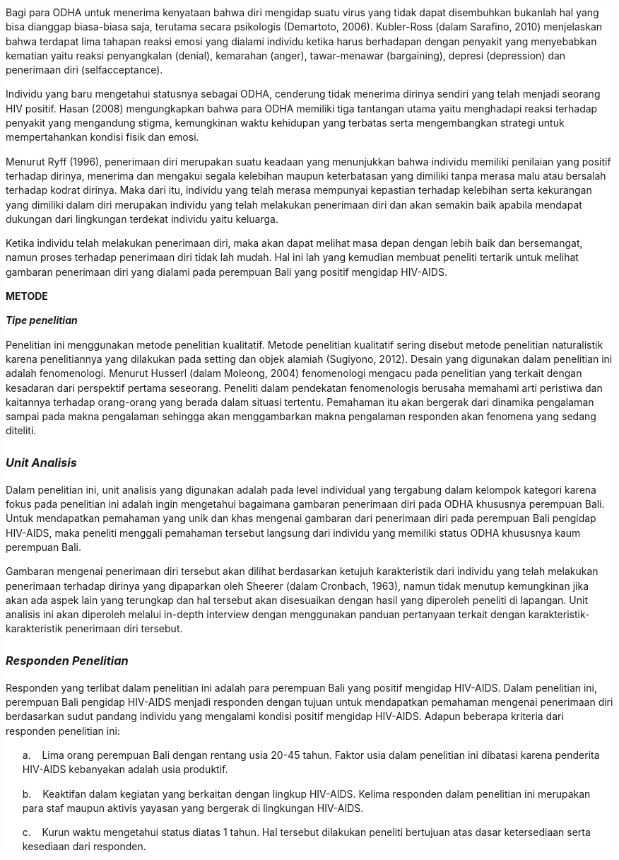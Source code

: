 <p><span class="font5">Bagi para ODHA untuk menerima kenyataan bahwa diri mengidap suatu virus yang tidak dapat disembuhkan bukanlah hal yang bisa dianggap biasa-biasa saja, terutama secara psikologis (Demartoto, 2006). Kubler-Ross (dalam Sarafino, 2010) menjelaskan bahwa terdapat lima tahapan reaksi emosi yang dialami individu ketika harus berhadapan dengan penyakit yang menyebabkan kematian yaitu reaksi penyangkalan (denial), kemarahan (anger), tawar-menawar (bargaining), depresi (depression) dan penerimaan diri (selfacceptance).</span></p>
<p><span class="font5">Individu yang baru mengetahui statusnya sebagai ODHA, cenderung tidak menerima dirinya sendiri yang telah menjadi seorang HIV positif. Hasan (2008) mengungkapkan bahwa para ODHA memiliki tiga tantangan utama yaitu menghadapi reaksi terhadap penyakit yang mengandung stigma, kemungkinan waktu kehidupan yang terbatas serta mengembangkan strategi untuk mempertahankan kondisi fisik dan emosi.</span></p>
<p><span class="font5">Menurut Ryff (1996), penerimaan diri merupakan suatu keadaan yang menunjukkan bahwa individu memiliki penilaian yang positif terhadap dirinya, menerima dan mengakui segala kelebihan maupun keterbatasan yang dimiliki tanpa merasa malu atau bersalah terhadap kodrat dirinya. Maka dari itu, individu yang telah merasa mempunyai kepastian terhadap kelebihan serta kekurangan yang dimiliki dalam diri merupakan individu yang telah melakukan penerimaan diri dan akan semakin baik apabila mendapat dukungan dari lingkungan terdekat individu yaitu keluarga.</span></p>
<p><span class="font5">Ketika individu telah melakukan penerimaan diri, maka akan dapat melihat masa depan dengan lebih baik dan bersemangat, namun proses terhadap penerimaan diri tidak lah mudah. Hal ini lah yang kemudian membuat peneliti tertarik untuk melihat gambaran penerimaan diri yang dialami pada perempuan Bali yang positif mengidap HIV-AIDS.</span></p>
<p><span class="font5" style="font-weight:bold;">METODE</span></p>
<p><span class="font5" style="font-weight:bold;font-style:italic;">Tipe penelitian</span></p>
<p><span class="font5">Penelitian ini menggunakan metode penelitian kualitatif. Metode penelitian kualitatif sering disebut metode penelitian naturalistik karena penelitiannya yang dilakukan pada setting dan objek alamiah (Sugiyono, 2012). Desain yang digunakan dalam penelitian ini adalah fenomenologi. Menurut Husserl (dalam Moleong, 2004) fenomenologi mengacu pada penelitian yang terkait dengan kesadaran dari perspektif pertama seseorang. Peneliti dalam pendekatan fenomenologis berusaha memahami arti peristiwa dan kaitannya terhadap orang-orang yang berada dalam situasi tertentu. Pemahaman itu akan bergerak dari dinamika pengalaman sampai pada makna pengalaman sehingga akan menggambarkan makna pengalaman responden akan fenomena yang sedang diteliti.</span></p>
<h3><a name="bookmark6"></a><span class="font5" style="font-weight:bold;font-style:italic;"><a name="bookmark7"></a>Unit Analisis</span></h3>
<p><span class="font5">Dalam penelitian ini, unit analisis yang digunakan adalah pada level individual yang tergabung dalam kelompok kategori karena fokus pada penelitian ini adalah ingin mengetahui bagaimana gambaran penerimaan diri pada ODHA khususnya perempuan Bali. Untuk mendapatkan pemahaman yang unik dan khas mengenai gambaran dari penerimaan diri pada perempuan Bali pengidap HIV-AIDS, maka peneliti menggali pemahaman tersebut langsung dari individu yang memiliki status ODHA khususnya kaum perempuan Bali.</span></p>
<p><span class="font5">Gambaran mengenai penerimaan diri tersebut akan dilihat berdasarkan ketujuh karakteristik dari individu yang telah melakukan penerimaan terhadap dirinya yang dipaparkan oleh Sheerer (dalam Cronbach, 1963), namun tidak menutup kemungkinan jika akan ada aspek lain yang terungkap dan hal tersebut akan disesuaikan dengan hasil yang diperoleh peneliti di lapangan. Unit analisis ini akan diperoleh melalui in-depth interview dengan menggunakan panduan pertanyaan terkait dengan karakteristik-karakteristik penerimaan diri tersebut.</span></p>
<h3><a name="bookmark8"></a><span class="font5" style="font-weight:bold;font-style:italic;"><a name="bookmark9"></a>Responden Penelitian</span></h3>
<p><span class="font5">Responden yang terlibat dalam penelitian ini adalah para perempuan Bali yang positif mengidap HIV-AIDS. Dalam penelitian ini, perempuan Bali pengidap HIV-AIDS menjadi responden dengan tujuan untuk mendapatkan pemahaman mengenai penerimaan diri berdasarkan sudut pandang individu yang mengalami kondisi positif mengidap HIV-AIDS. Adapun beberapa kriteria dari responden penelitian ini:</span></p>
<ul style="list-style:none;"><li>
<p><span class="font5">a. &nbsp;&nbsp;&nbsp;Lima orang perempuan Bali dengan rentang usia 20-45 tahun. Faktor usia dalam penelitian ini dibatasi karena penderita HIV-AIDS kebanyakan adalah usia produktif.</span></p></li>
<li>
<p><span class="font5">b. &nbsp;&nbsp;&nbsp;Keaktifan dalam kegiatan yang berkaitan dengan lingkup HIV-AIDS. Kelima responden dalam penelitian ini merupakan para staf maupun aktivis yayasan yang bergerak di lingkungan HIV-AIDS.</span></p></li>
<li>
<p><span class="font5">c. &nbsp;&nbsp;&nbsp;Kurun waktu mengetahui status diatas 1 tahun. Hal tersebut dilakukan peneliti bertujuan atas dasar ketersediaan serta kesediaan dari responden.</span></p></li></ul>